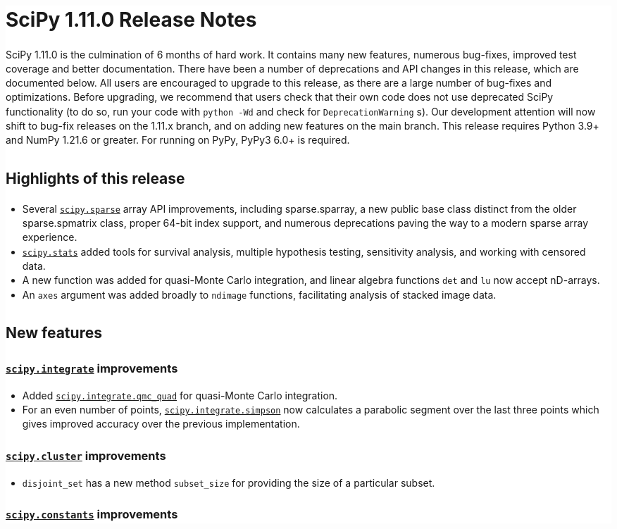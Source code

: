 # SciPy 1.11.0 Release Notes

SciPy 1.11.0 is the culmination of 6 months of hard work. It contains
many new features, numerous bug-fixes, improved test coverage and better
documentation. There have been a number of deprecations and API changes
in this release, which are documented below. All users are encouraged to
upgrade to this release, as there are a large number of bug-fixes and
optimizations. Before upgrading, we recommend that users check that
their own code does not use deprecated SciPy functionality (to do so,
run your code with `python -Wd` and check for `DeprecationWarning` s).
Our development attention will now shift to bug-fix releases on the
1.11.x branch, and on adding new features on the main branch.
This release requires Python 3.9+ and NumPy 1.21.6 or greater.
For running on PyPy, PyPy3 6.0+ is required.

## Highlights of this release

-   Several [`scipy.sparse`](../reference/sparse.html#module-scipy.sparse) array API improvements, including sparse.sparray, a new
    public base class distinct from the older sparse.spmatrix class,
    proper 64-bit index support, and numerous deprecations paving the way to a
    modern sparse array experience.
-   [`scipy.stats`](../reference/stats.html#module-scipy.stats) added tools for survival analysis, multiple hypothesis testing,
    sensitivity analysis, and working with censored data.
-   A new function was added for quasi-Monte Carlo integration, and linear
    algebra functions `det` and `lu` now accept nD-arrays.
-   An `axes` argument was added broadly to `ndimage` functions, facilitating
    analysis of stacked image data.

## New features

### [`scipy.integrate`](../reference/integrate.html#module-scipy.integrate) improvements

-   Added [`scipy.integrate.qmc_quad`](../reference/generated/scipy.integrate.qmc_quad.html#scipy.integrate.qmc_quad) for quasi-Monte Carlo integration.
-   For an even number of points, [`scipy.integrate.simpson`](../reference/generated/scipy.integrate.simpson.html#scipy.integrate.simpson) now calculates
    a parabolic segment over the last three points which gives improved
    accuracy over the previous implementation.

### [`scipy.cluster`](../reference/cluster.html#module-scipy.cluster) improvements

-   `disjoint_set` has a new method `subset_size` for providing the size
    of a particular subset.

### [`scipy.constants`](../reference/constants.html#module-scipy.constants) improvements

